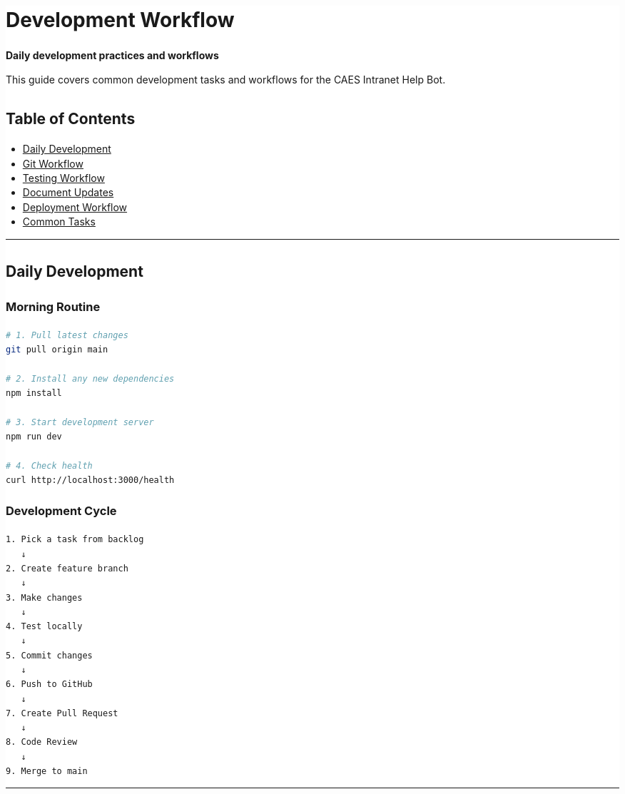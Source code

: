 # Development Workflow
**Daily development practices and workflows**

This guide covers common development tasks and workflows for the CAES Intranet Help Bot.

## Table of Contents

- [Daily Development](#daily-development)
- [Git Workflow](#git-workflow)
- [Testing Workflow](#testing-workflow)
- [Document Updates](#document-updates)
- [Deployment Workflow](#deployment-workflow)
- [Common Tasks](#common-tasks)

---

## Daily Development

### Morning Routine

```bash
# 1. Pull latest changes
git pull origin main

# 2. Install any new dependencies
npm install

# 3. Start development server
npm run dev

# 4. Check health
curl http://localhost:3000/health
```

### Development Cycle

```
1. Pick a task from backlog
   ↓
2. Create feature branch
   ↓
3. Make changes
   ↓
4. Test locally
   ↓
5. Commit changes
   ↓
6. Push to GitHub
   ↓
7. Create Pull Request
   ↓
8. Code Review
   ↓
9. Merge to main
```

---